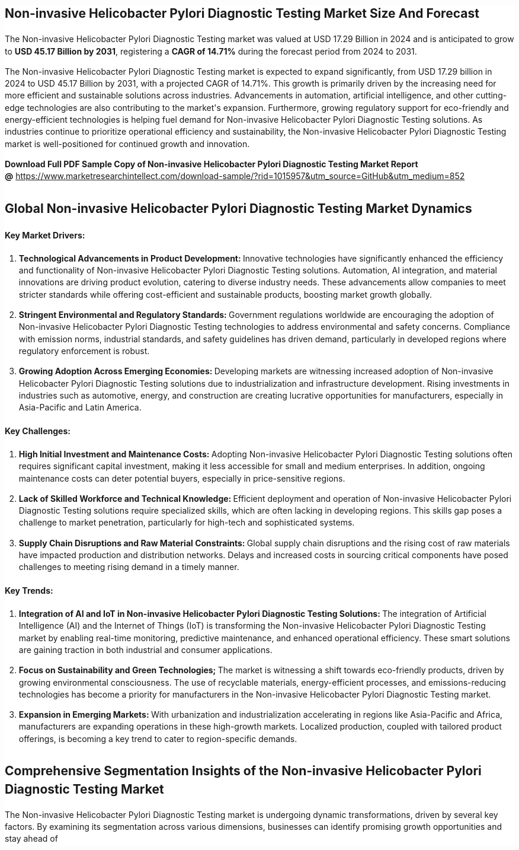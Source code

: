 <h2>Non-invasive Helicobacter Pylori Diagnostic Testing Market Size And Forecast</h2><p>The Non-invasive Helicobacter Pylori Diagnostic Testing market was valued at USD 17.29 Billion in 2024 and is anticipated to grow to <strong>USD 45.17 Billion by 2031</strong>, registering a <strong>CAGR of 14.71%</strong> during the forecast period from 2024 to 2031.</p><p>The Non-invasive Helicobacter Pylori Diagnostic Testing market is expected to expand significantly, from USD 17.29 billion in 2024 to USD 45.17 Billion by 2031, with a projected CAGR of 14.71%. This growth is primarily driven by the increasing need for more efficient and sustainable solutions across industries. Advancements in automation, artificial intelligence, and other cutting-edge technologies are also contributing to the market's expansion. Furthermore, growing regulatory support for eco-friendly and energy-efficient technologies is helping fuel demand for Non-invasive Helicobacter Pylori Diagnostic Testing solutions. As industries continue to prioritize operational efficiency and sustainability, the Non-invasive Helicobacter Pylori Diagnostic Testing market is well-positioned for continued growth and innovation.</p><p><strong>Download Full PDF Sample Copy of Non-invasive Helicobacter Pylori Diagnostic Testing Market Report @</strong>&nbsp;<a href="https://www.marketresearchintellect.com/download-sample/?rid=1015957&amp;utm_source=GitHub&amp;utm_medium=852">https://www.marketresearchintellect.com/download-sample/?rid=1015957&amp;utm_source=GitHub&amp;utm_medium=852</a></p><h2>Global Non-invasive Helicobacter Pylori Diagnostic Testing Market Dynamics</h2><h4><strong>Key Market Drivers:</strong></h4><ol><li><p><strong>Technological Advancements in Product Development:&nbsp;</strong>Innovative technologies have significantly enhanced the efficiency and functionality of Non-invasive Helicobacter Pylori Diagnostic Testing solutions. Automation, AI integration, and material innovations are driving product evolution, catering to diverse industry needs. These advancements allow companies to meet stricter standards while offering cost-efficient and sustainable products, boosting market growth globally.</p></li><li><p><strong>Stringent Environmental and Regulatory Standards:&nbsp;</strong>Government regulations worldwide are encouraging the adoption of Non-invasive Helicobacter Pylori Diagnostic Testing technologies to address environmental and safety concerns. Compliance with emission norms, industrial standards, and safety guidelines has driven demand, particularly in developed regions where regulatory enforcement is robust.</p></li><li><p><strong>Growing Adoption Across Emerging Economies:&nbsp;</strong>Developing markets are witnessing increased adoption of Non-invasive Helicobacter Pylori Diagnostic Testing solutions due to industrialization and infrastructure development. Rising investments in industries such as automotive, energy, and construction are creating lucrative opportunities for manufacturers, especially in Asia-Pacific and Latin America.</p></li></ol><h4><strong>Key Challenges:</strong></h4><ol><li><p><strong>High Initial Investment and Maintenance Costs:&nbsp;</strong>Adopting Non-invasive Helicobacter Pylori Diagnostic Testing solutions often requires significant capital investment, making it less accessible for small and medium enterprises. In addition, ongoing maintenance costs can deter potential buyers, especially in price-sensitive regions.</p></li><li><p><strong>Lack of Skilled Workforce and Technical Knowledge:&nbsp;</strong>Efficient deployment and operation of Non-invasive Helicobacter Pylori Diagnostic Testing solutions require specialized skills, which are often lacking in developing regions. This skills gap poses a challenge to market penetration, particularly for high-tech and sophisticated systems.</p></li><li><p><strong>Supply Chain Disruptions and Raw Material Constraints:&nbsp;</strong>Global supply chain disruptions and the rising cost of raw materials have impacted production and distribution networks. Delays and increased costs in sourcing critical components have posed challenges to meeting rising demand in a timely manner.</p></li></ol><h4><strong>Key Trends:</strong></h4><ol><li><p><strong>Integration of AI and IoT in Non-invasive Helicobacter Pylori Diagnostic Testing Solutions:&nbsp;</strong>The integration of Artificial Intelligence (AI) and the Internet of Things (IoT) is transforming the Non-invasive Helicobacter Pylori Diagnostic Testing market by enabling real-time monitoring, predictive maintenance, and enhanced operational efficiency. These smart solutions are gaining traction in both industrial and consumer applications.</p></li><li><p><strong>Focus on Sustainability and Green Technologies;&nbsp;</strong>The market is witnessing a shift towards eco-friendly products, driven by growing environmental consciousness. The use of recyclable materials, energy-efficient processes, and emissions-reducing technologies has become a priority for manufacturers in the Non-invasive Helicobacter Pylori Diagnostic Testing market.</p></li><li><p><strong>Expansion in Emerging Markets:&nbsp;</strong>With urbanization and industrialization accelerating in regions like Asia-Pacific and Africa, manufacturers are expanding operations in these high-growth markets. Localized production, coupled with tailored product offerings, is becoming a key trend to cater to region-specific demands.</p></li></ol><div class="article-main__content" data-test-id="publishing-text-block"><h2>Comprehensive Segmentation Insights of the Non-invasive Helicobacter Pylori Diagnostic Testing Market</h2><p>The Non-invasive Helicobacter Pylori Diagnostic Testing market is undergoing dynamic transformations, driven by several key factors. By examining its segmentation across various dimensions, businesses can identify promising growth opportunities and stay ahead of